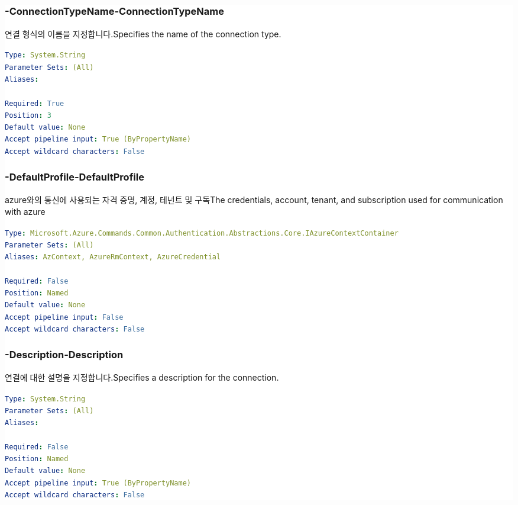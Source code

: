 ### <span data-ttu-id="a0797-125">-ConnectionTypeName</span><span class="sxs-lookup"><span data-stu-id="a0797-125">-ConnectionTypeName</span></span>
<span data-ttu-id="a0797-126">연결 형식의 이름을 지정합니다.</span><span class="sxs-lookup"><span data-stu-id="a0797-126">Specifies the name of the connection type.</span></span>

```yaml
Type: System.String
Parameter Sets: (All)
Aliases:

Required: True
Position: 3
Default value: None
Accept pipeline input: True (ByPropertyName)
Accept wildcard characters: False
```

### <span data-ttu-id="a0797-127">-DefaultProfile</span><span class="sxs-lookup"><span data-stu-id="a0797-127">-DefaultProfile</span></span>
<span data-ttu-id="a0797-128">azure와의 통신에 사용되는 자격 증명, 계정, 테넌트 및 구독</span><span class="sxs-lookup"><span data-stu-id="a0797-128">The credentials, account, tenant, and subscription used for communication with azure</span></span>

```yaml
Type: Microsoft.Azure.Commands.Common.Authentication.Abstractions.Core.IAzureContextContainer
Parameter Sets: (All)
Aliases: AzContext, AzureRmContext, AzureCredential

Required: False
Position: Named
Default value: None
Accept pipeline input: False
Accept wildcard characters: False
```

### <span data-ttu-id="a0797-129">-Description</span><span class="sxs-lookup"><span data-stu-id="a0797-129">-Description</span></span>
<span data-ttu-id="a0797-130">연결에 대한 설명을 지정합니다.</span><span class="sxs-lookup"><span data-stu-id="a0797-130">Specifies a description for the connection.</span></span>

```yaml
Type: System.String
Parameter Sets: (All)
Aliases:

Required: False
Position: Named
Default value: None
Accept pipeline input: True (ByPropertyName)
Accept wildcard characters: False
```
